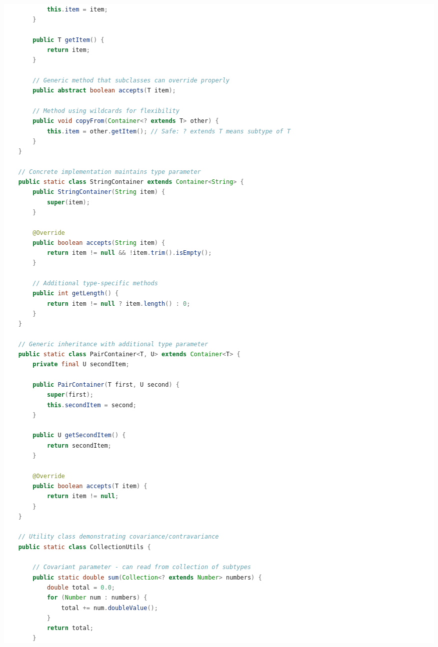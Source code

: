 ```java
            this.item = item;
        }

        public T getItem() {
            return item;
        }

        // Generic method that subclasses can override properly
        public abstract boolean accepts(T item);

        // Method using wildcards for flexibility
        public void copyFrom(Container<? extends T> other) {
            this.item = other.getItem(); // Safe: ? extends T means subtype of T
        }
    }

    // Concrete implementation maintains type parameter
    public static class StringContainer extends Container<String> {
        public StringContainer(String item) {
            super(item);
        }

        @Override
        public boolean accepts(String item) {
            return item != null && !item.trim().isEmpty();
        }

        // Additional type-specific methods
        public int getLength() {
            return item != null ? item.length() : 0;
        }
    }

    // Generic inheritance with additional type parameter
    public static class PairContainer<T, U> extends Container<T> {
        private final U secondItem;

        public PairContainer(T first, U second) {
            super(first);
            this.secondItem = second;
        }

        public U getSecondItem() {
            return secondItem;
        }

        @Override
        public boolean accepts(T item) {
            return item != null;
        }
    }

    // Utility class demonstrating covariance/contravariance
    public static class CollectionUtils {

        // Covariant parameter - can read from collection of subtypes
        public static double sum(Collection<? extends Number> numbers) {
            double total = 0.0;
            for (Number num : numbers) {
                total += num.doubleValue();
            }
            return total;
        }
```